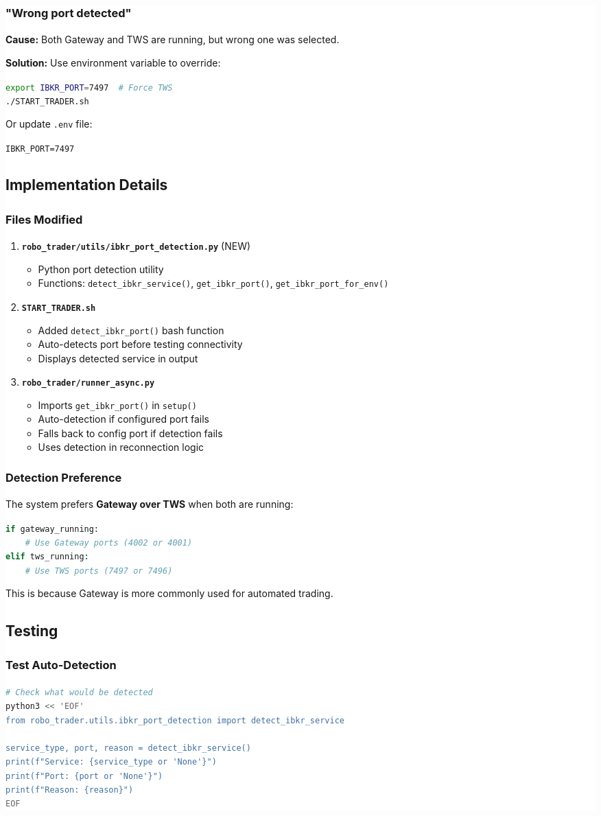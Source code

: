 ### "Wrong port detected"

**Cause:** Both Gateway and TWS are running, but wrong one was selected.

**Solution:** Use environment variable to override:
```bash
export IBKR_PORT=7497  # Force TWS
./START_TRADER.sh
```

Or update `.env` file:
```
IBKR_PORT=7497
```

## Implementation Details

### Files Modified

1. **`robo_trader/utils/ibkr_port_detection.py`** (NEW)
   - Python port detection utility
   - Functions: `detect_ibkr_service()`, `get_ibkr_port()`, `get_ibkr_port_for_env()`

2. **`START_TRADER.sh`**
   - Added `detect_ibkr_port()` bash function
   - Auto-detects port before testing connectivity
   - Displays detected service in output

3. **`robo_trader/runner_async.py`**
   - Imports `get_ibkr_port()` in `setup()`
   - Auto-detection if configured port fails
   - Falls back to config port if detection fails
   - Uses detection in reconnection logic

### Detection Preference

The system prefers **Gateway over TWS** when both are running:

```python
if gateway_running:
    # Use Gateway ports (4002 or 4001)
elif tws_running:
    # Use TWS ports (7497 or 7496)
```

This is because Gateway is more commonly used for automated trading.

## Testing

### Test Auto-Detection

```bash
# Check what would be detected
python3 << 'EOF'
from robo_trader.utils.ibkr_port_detection import detect_ibkr_service

service_type, port, reason = detect_ibkr_service()
print(f"Service: {service_type or 'None'}")
print(f"Port: {port or 'None'}")
print(f"Reason: {reason}")
EOF
```
